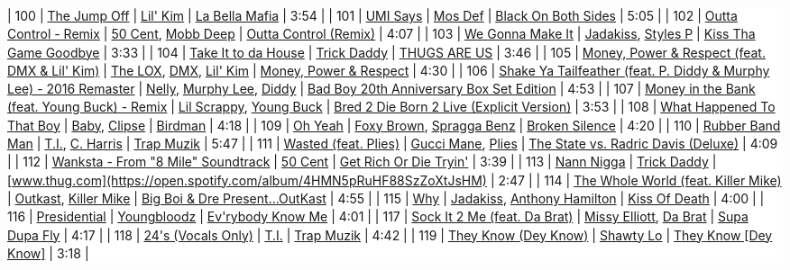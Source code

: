 | 100 | [The Jump Off](https://open.spotify.com/track/6UZS3KgNc0NF13bbtQTzD6) | [Lil' Kim](https://open.spotify.com/artist/5tth2a3v0sWwV1C7bApBdX) | [La Bella Mafia](https://open.spotify.com/album/6UlNLXBFLqRDiKnyrF4oDE) | 3:54 |
| 101 | [UMI Says](https://open.spotify.com/track/5Ru9OjtEw5htfnVKpYsIcv) | [Mos Def](https://open.spotify.com/artist/0Mz5XE0kb1GBnbLQm2VbcO) | [Black On Both Sides](https://open.spotify.com/album/5gK2l2LgWY0BA4p9uy27z6) | 5:05 |
| 102 | [Outta Control \- Remix](https://open.spotify.com/track/7BKi4ZcyMBXeAvJ1OPxhdV) | [50 Cent](https://open.spotify.com/artist/3q7HBObVc0L8jNeTe5Gofh), [Mobb Deep](https://open.spotify.com/artist/6O2zJ0tId7g07yzHtX0yap) | [Outta Control \(Remix\)](https://open.spotify.com/album/5PZRdqWozFcF4BtKizLFEb) | 4:07 |
| 103 | [We Gonna Make It](https://open.spotify.com/track/3FYSNSTUCqAZGfwEd8ui4l) | [Jadakiss](https://open.spotify.com/artist/5pnbUBPifNnlusY8kTBivi), [Styles P](https://open.spotify.com/artist/2x8KDZdSONA3872CnhaAlX) | [Kiss Tha Game Goodbye](https://open.spotify.com/album/0w0pkKJYucpsDacKMKZ3SR) | 3:33 |
| 104 | [Take It to da House](https://open.spotify.com/track/1wLhwzPAtze5JT8qqXlqaO) | [Trick Daddy](https://open.spotify.com/artist/12FHARd9fY0Tu0ila4Ua25) | [THUGS ARE US](https://open.spotify.com/album/2oJxBPqylFpSb60hOJ4DcH) | 3:46 |
| 105 | [Money, Power & Respect \(feat\. DMX & Lil' Kim\)](https://open.spotify.com/track/3MbBa8FMMgp9D39s7Cozl9) | [The LOX](https://open.spotify.com/artist/0A7g2YbCA9FlyZvAG6VmKP), [DMX](https://open.spotify.com/artist/1HwM5zlC5qNWhJtM00yXzG), [Lil' Kim](https://open.spotify.com/artist/5tth2a3v0sWwV1C7bApBdX) | [Money, Power & Respect](https://open.spotify.com/album/1fkGVz3LWxjax7F0Mrj3f5) | 4:30 |
| 106 | [Shake Ya Tailfeather \(feat\. P\. Diddy & Murphy Lee\) \- 2016 Remaster](https://open.spotify.com/track/1lKS7SZQ7r5vOChLwJurmm) | [Nelly](https://open.spotify.com/artist/2gBjLmx6zQnFGQJCAQpRgw), [Murphy Lee](https://open.spotify.com/artist/07W0YfsvHM7Mw7Bq48Mb0A), [Diddy](https://open.spotify.com/artist/59wfkuBoNyhDMQGCljbUbA) | [Bad Boy 20th Anniversary Box Set Edition](https://open.spotify.com/album/52TqKxbJkOBsbjKxlKgLwu) | 4:53 |
| 107 | [Money in the Bank \(feat\. Young Buck\) \- Remix](https://open.spotify.com/track/6YTp4sUEi3oWNToQvOjke6) | [Lil Scrappy](https://open.spotify.com/artist/5einkgXXrjhfYCyac1FANB), [Young Buck](https://open.spotify.com/artist/4pr7J7wzgObkE3DD3Izi7q) | [Bred 2 Die Born 2 Live \(Explicit Version\)](https://open.spotify.com/album/3pdW7R9HvpOwSAm9lAeIOZ) | 3:53 |
| 108 | [What Happened To That Boy](https://open.spotify.com/track/20Sp7dNLM3NjIu3TInDqjq) | [Baby](https://open.spotify.com/artist/7E1r06wbRiF2soZtFoc62z), [Clipse](https://open.spotify.com/artist/2J257euzcjnDLipsyJH3F2) | [Birdman](https://open.spotify.com/album/2HVXysSEGyC2qGCU165DNN) | 4:18 |
| 109 | [Oh Yeah](https://open.spotify.com/track/2mSLhpYdxyeKUeiSwdtS6E) | [Foxy Brown](https://open.spotify.com/artist/1wvlC6NwleHt1iRD6d5X2C), [Spragga Benz](https://open.spotify.com/artist/2RUW6D53228zMHAXjaQI8f) | [Broken Silence](https://open.spotify.com/album/0V5LKel3fj8JvCNeYHWCuU) | 4:20 |
| 110 | [Rubber Band Man](https://open.spotify.com/track/5Rkbnhwkb6oiqq1HQcXirN) | [T.I.](https://open.spotify.com/artist/4OBJLual30L7gRl5UkeRcT), [C\. Harris](https://open.spotify.com/artist/7ukrcAW5l9WWpB4vm7gP7C) | [Trap Muzik](https://open.spotify.com/album/1SloKtrz48mjFA3QIDg7Vl) | 5:47 |
| 111 | [Wasted \(feat\. Plies\)](https://open.spotify.com/track/11hQvcLydGTyXS3Wo6AkmW) | [Gucci Mane](https://open.spotify.com/artist/13y7CgLHjMVRMDqxdx0Xdo), [Plies](https://open.spotify.com/artist/3jksrX4oBklxR78ft8gv3j) | [The State vs\. Radric Davis \(Deluxe\)](https://open.spotify.com/album/0VeraxKSlJGusnOHYGOtWq) | 4:09 |
| 112 | [Wanksta \- From "8 Mile" Soundtrack](https://open.spotify.com/track/6rpNe6gSkmiYW6BfSFATi5) | [50 Cent](https://open.spotify.com/artist/3q7HBObVc0L8jNeTe5Gofh) | [Get Rich Or Die Tryin'](https://open.spotify.com/album/4ycNE7y1rp5215g1kkqk1P) | 3:39 |
| 113 | [Nann Nigga](https://open.spotify.com/track/7d9I42jF759n5HuUeoulzR) | [Trick Daddy](https://open.spotify.com/artist/12FHARd9fY0Tu0ila4Ua25) | [www.thug.com](https://open.spotify.com/album/4HMN5pRuHF88SzZoXtJsHM) | 2:47 |
| 114 | [The Whole World \(feat\. Killer Mike\)](https://open.spotify.com/track/074v54tSEWLbq3Hu5wf6uh) | [Outkast](https://open.spotify.com/artist/1G9G7WwrXka3Z1r7aIDjI7), [Killer Mike](https://open.spotify.com/artist/2N4EYkIlG1kv25g6Wv8LGI) | [Big Boi & Dre Present...OutKast](https://open.spotify.com/album/5OJKj1KGQEM1pnHtuvY0It) | 4:55 |
| 115 | [Why](https://open.spotify.com/track/58LflM1owDAzQkYIL7ayCX) | [Jadakiss](https://open.spotify.com/artist/5pnbUBPifNnlusY8kTBivi), [Anthony Hamilton](https://open.spotify.com/artist/2DzRMyWgjuMbYvt5BLbpCo) | [Kiss Of Death](https://open.spotify.com/album/3P7zOlM3IYKqW7f4Px6WKv) | 4:00 |
| 116 | [Presidential](https://open.spotify.com/track/281kNQmgirthnKNA5LHQSs) | [Youngbloodz](https://open.spotify.com/artist/2OqENqJFXPORP4BUGnu2Qq) | [Ev'rybody Know Me](https://open.spotify.com/album/50IGxoaKeNarzpMCO7wvuU) | 4:01 |
| 117 | [Sock It 2 Me \(feat\. Da Brat\)](https://open.spotify.com/track/08bn759cPYICtUPoYx29P0) | [Missy Elliott](https://open.spotify.com/artist/2wIVse2owClT7go1WT98tk), [Da Brat](https://open.spotify.com/artist/2I1bnmb9VQEQGKHxvr0gSf) | [Supa Dupa Fly](https://open.spotify.com/album/6UkdyvPElK6JDkyeRClbI2) | 4:17 |
| 118 | [24's \(Vocals Only\)](https://open.spotify.com/track/33j4CLU9UyRjO63ry5J61Q) | [T.I.](https://open.spotify.com/artist/4OBJLual30L7gRl5UkeRcT) | [Trap Muzik](https://open.spotify.com/album/1SloKtrz48mjFA3QIDg7Vl) | 4:42 |
| 119 | [They Know \(Dey Know\)](https://open.spotify.com/track/6TQANhh0iV17xMeExcH6qj) | [Shawty Lo](https://open.spotify.com/artist/5mNB8ykTlENptzmsxXRtdS) | [They Know \[Dey Know\]](https://open.spotify.com/album/59ufCjp6Z4A84OcOvA4VTt) | 3:18 |